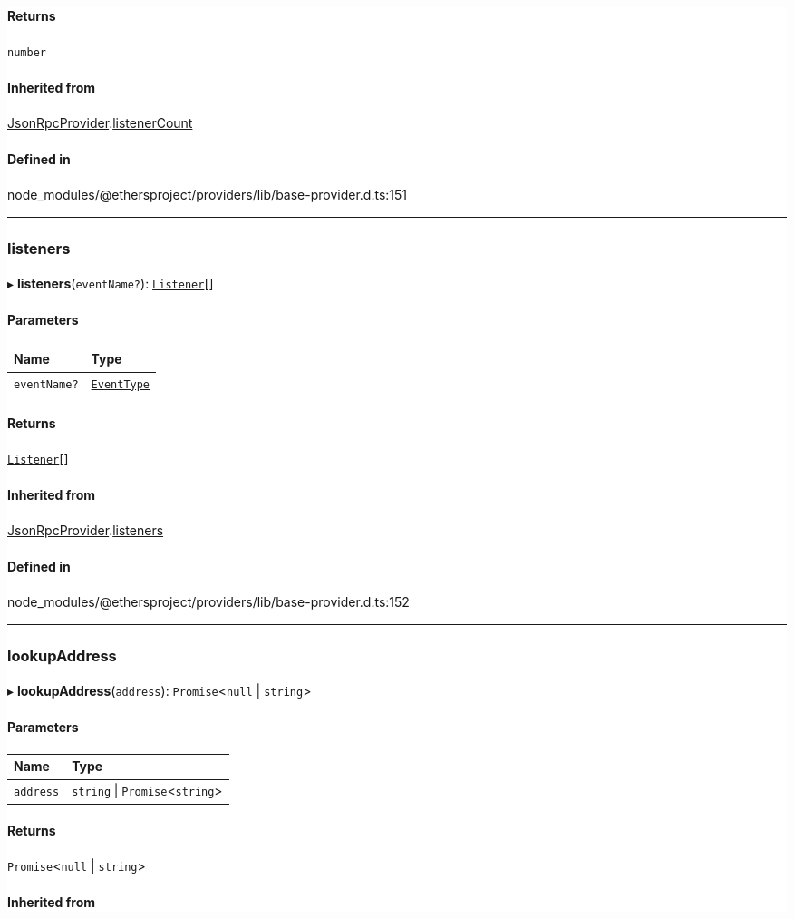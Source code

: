#### Returns

`number`

#### Inherited from

[JsonRpcProvider](../wiki/%3Cinternal%3E.JsonRpcProvider).[listenerCount](../wiki/%3Cinternal%3E.JsonRpcProvider#listenercount)

#### Defined in

node_modules/@ethersproject/providers/lib/base-provider.d.ts:151

___

### listeners

▸ **listeners**(`eventName?`): [`Listener`](../wiki/%3Cinternal%3E#listener)[]

#### Parameters

| Name | Type |
| :------ | :------ |
| `eventName?` | [`EventType`](../wiki/%3Cinternal%3E#eventtype) |

#### Returns

[`Listener`](../wiki/%3Cinternal%3E#listener)[]

#### Inherited from

[JsonRpcProvider](../wiki/%3Cinternal%3E.JsonRpcProvider).[listeners](../wiki/%3Cinternal%3E.JsonRpcProvider#listeners)

#### Defined in

node_modules/@ethersproject/providers/lib/base-provider.d.ts:152

___

### lookupAddress

▸ **lookupAddress**(`address`): `Promise`<``null`` \| `string`\>

#### Parameters

| Name | Type |
| :------ | :------ |
| `address` | `string` \| `Promise`<`string`\> |

#### Returns

`Promise`<``null`` \| `string`\>

#### Inherited from
